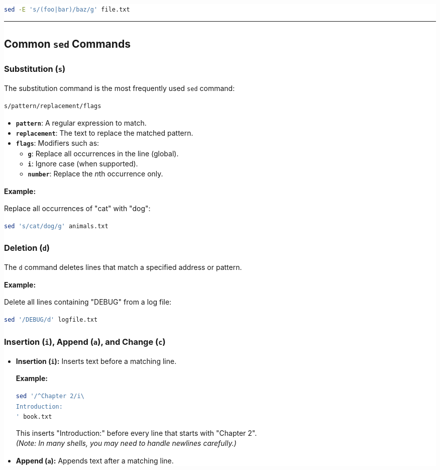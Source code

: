   ```bash
  sed -E 's/(foo|bar)/baz/g' file.txt
  ```

---

## Common `sed` Commands

### Substitution (`s`)

The substitution command is the most frequently used `sed` command:

```bash
s/pattern/replacement/flags
```

- **`pattern`**: A regular expression to match.
- **`replacement`**: The text to replace the matched pattern.
- **`flags`**: Modifiers such as:
    - **`g`**: Replace all occurrences in the line (global).
    - **`i`**: Ignore case (when supported).
    - **`number`**: Replace the *n*th occurrence only.

**Example:**

Replace all occurrences of "cat" with "dog":

```bash
sed 's/cat/dog/g' animals.txt
```

### Deletion (`d`)

The `d` command deletes lines that match a specified address or pattern.

**Example:**

Delete all lines containing "DEBUG" from a log file:

```bash
sed '/DEBUG/d' logfile.txt
```

### Insertion (`i`), Append (`a`), and Change (`c`)

- **Insertion (`i`):** Inserts text before a matching line.

  **Example:**

  ```bash
  sed '/^Chapter 2/i\
  Introduction:
  ' book.txt
  ```

  This inserts "Introduction:" before every line that starts with "Chapter 2".  
  *(Note: In many shells, you may need to handle newlines carefully.)*

- **Append (`a`):** Appends text after a matching line.
